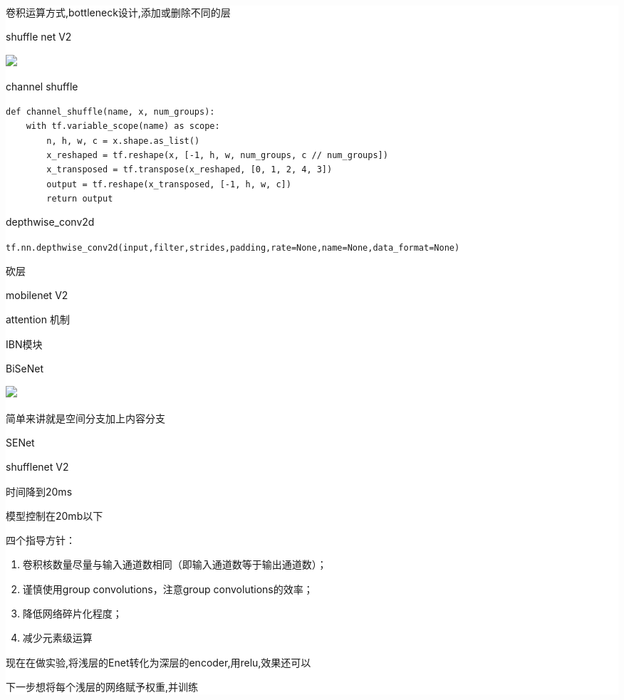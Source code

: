 卷积运算方式,bottleneck设计,添加或删除不同的层

shuffle net V2

![](https://img-blog.csdn.net/20180731224347374?watermark/2/text/aHR0cHM6Ly9ibG9nLmNzZG4ubmV0L3UwMTQzODAxNjU=/font/5a6L5L2T/fontsize/400/fill/I0JBQkFCMA==/dissolve/70)

channel shuffle
```
def channel_shuffle(name, x, num_groups):
    with tf.variable_scope(name) as scope:
        n, h, w, c = x.shape.as_list()
        x_reshaped = tf.reshape(x, [-1, h, w, num_groups, c // num_groups])
        x_transposed = tf.transpose(x_reshaped, [0, 1, 2, 4, 3])
        output = tf.reshape(x_transposed, [-1, h, w, c])
        return output
```
depthwise_conv2d
```
tf.nn.depthwise_conv2d(input,filter,strides,padding,rate=None,name=None,data_format=None)
```

砍层


mobilenet V2


attention 机制

IBN模块


BiSeNet

![](http://5b0988e595225.cdn.sohucs.com/images/20180807/c46b74b61684414db59a8e8923232960.jpeg)

简单来讲就是空间分支加上内容分支

SENet


shufflenet V2 

时间降到20ms

模型控制在20mb以下

四个指导方针：

1. 卷积核数量尽量与输入通道数相同（即输入通道数等于输出通道数）；

2. 谨慎使用group convolutions，注意group convolutions的效率；

3. 降低网络碎片化程度；

4. 减少元素级运算

现在在做实验,将浅层的Enet转化为深层的encoder,用relu,效果还可以

下一步想将每个浅层的网络赋予权重,并训练


